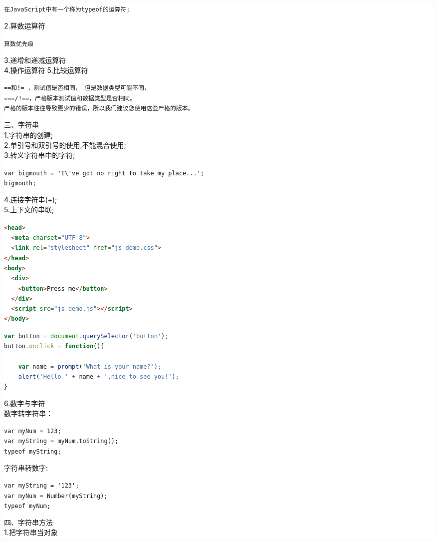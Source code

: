 	在JavaScript中有一个称为typeof的运算符;
2.算数运算符
	
	算数优先级
3.递增和递减运算符		
4.操作运算符	
5.比较运算符		

	==和!= ，测试值是否相同， 但是数据类型可能不同，
	===/!==，严格版本测试值和数据类型是否相同。 
	严格的版本往往导致更少的错误，所以我们建议您使用这些严格的版本。
三、字符串		
1.字符串的创建;		
2.单引号和双引号的使用,不能混合使用;		
3.转义字符串中的字符;
	
	var bigmouth = 'I\'ve got no right to take my place...';
	bigmouth;
4.连接字符串(+);		
5.上下文的串联;		

```html
<head>
  <meta charset="UTF-8">
  <link rel="stylesheet" href="js-demo.css">
</head>
<body>
  <div>
    <button>Press me</button>
  </div>
  <script src="js-demo.js"></script>
</body>
```
```js
var button = document.querySelector('button');
button.onclick = function(){

    var name = prompt('What is your name?');
    alert('Hello ' + name + ',nice to see you!');
}
```
6.数字与字符		
数字转字符串：
	
	var myNum = 123;
	var myString = myNum.toString();
	typeof myString;
字符串转数字:

	var myString = '123';
	var myNum = Number(myString);
	typeof myNum;
四、字符串方法		
1.把字符串当对象			
	